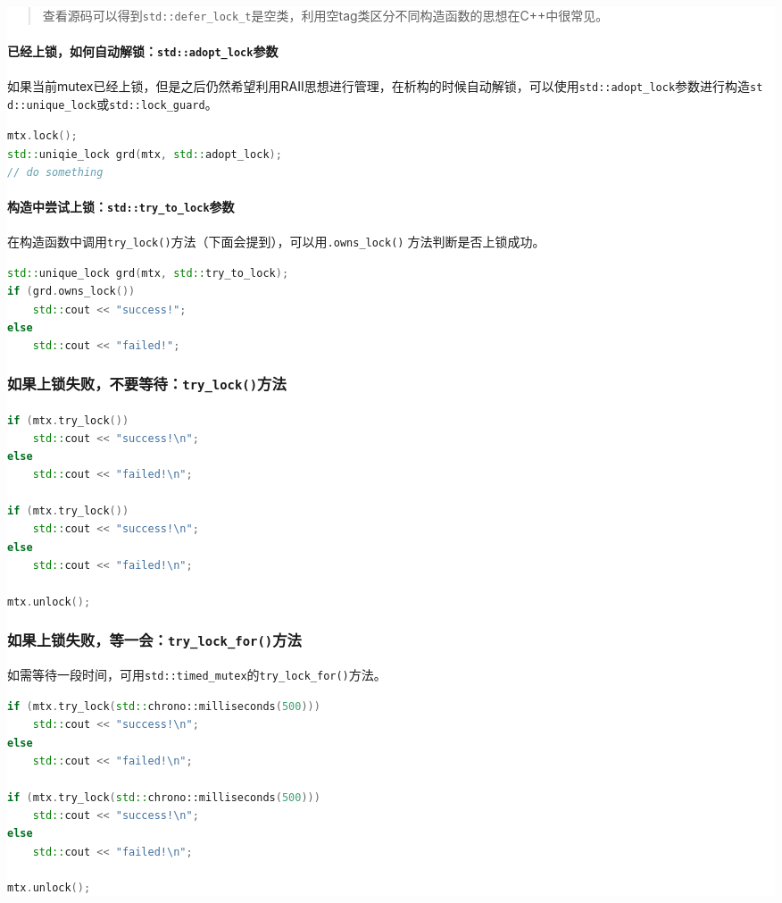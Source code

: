 > 查看源码可以得到`std::defer_lock_t`是空类，利用空tag类区分不同构造函数的思想在C++中很常见。

#### 已经上锁，如何自动解锁：`std::adopt_lock`参数

如果当前mutex已经上锁，但是之后仍然希望利用RAII思想进行管理，在析构的时候自动解锁，可以使用`std::adopt_lock`参数进行构造`std::unique_lock`或`std::lock_guard`。

```cpp
mtx.lock();
std::uniqie_lock grd(mtx, std::adopt_lock);
// do something
```

#### 构造中尝试上锁：`std::try_to_lock`参数

在构造函数中调用`try_lock()`方法（下面会提到），可以用`.owns_lock()` 方法判断是否上锁成功。
```cpp
std::unique_lock grd(mtx, std::try_to_lock);
if (grd.owns_lock())
    std::cout << "success!";
else
    std::cout << "failed!";
```


### 如果上锁失败，不要等待：`try_lock()`方法

```cpp
if (mtx.try_lock())
    std::cout << "success!\n";
else
    std::cout << "failed!\n";

if (mtx.try_lock())
    std::cout << "success!\n";
else
    std::cout << "failed!\n";

mtx.unlock();
```

### 如果上锁失败，等一会：`try_lock_for()`方法

如需等待一段时间，可用`std::timed_mutex`的`try_lock_for()`方法。

```cpp
if (mtx.try_lock(std::chrono::milliseconds(500)))
    std::cout << "success!\n";
else
    std::cout << "failed!\n";

if (mtx.try_lock(std::chrono::milliseconds(500)))
    std::cout << "success!\n";
else
    std::cout << "failed!\n";

mtx.unlock();
```
